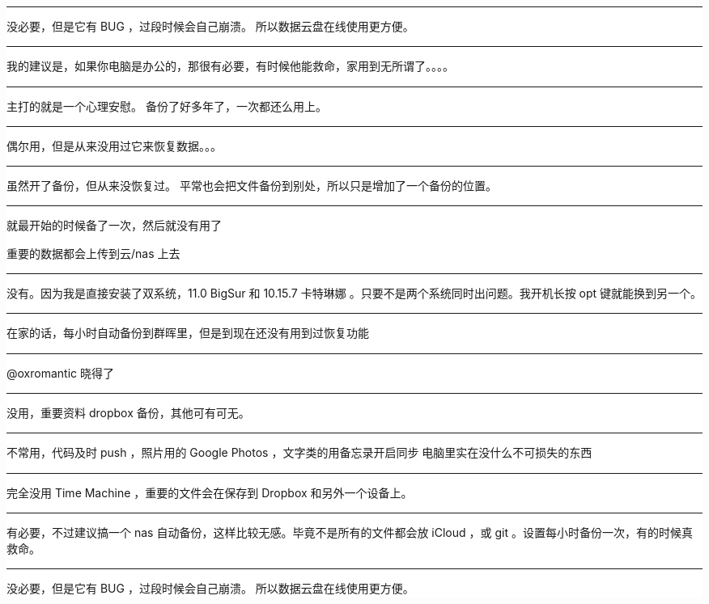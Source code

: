 ---------------------------------------------------

没必要，但是它有 BUG ，过段时候会自己崩溃。
所以数据云盘在线使用更方便。

---------------------------------------------------

我的建议是，如果你电脑是办公的，那很有必要，有时候他能救命，家用到无所谓了。。。。

---------------------------------------------------

主打的就是一个心理安慰。
备份了好多年了，一次都还么用上。

---------------------------------------------------

偶尔用，但是从来没用过它来恢复数据。。。

---------------------------------------------------

虽然开了备份，但从来没恢复过。
平常也会把文件备份到别处，所以只是增加了一个备份的位置。

---------------------------------------------------

就最开始的时候备了一次，然后就没有用了

重要的数据都会上传到云/nas 上去

---------------------------------------------------

没有。因为我是直接安装了双系统，11.0 BigSur 和 10.15.7 卡特琳娜 。只要不是两个系统同时出问题。我开机长按 opt 键就能换到另一个。

---------------------------------------------------

在家的话，每小时自动备份到群晖里，但是到现在还没有用到过恢复功能

---------------------------------------------------

@oxromantic 晓得了

---------------------------------------------------

没用，重要资料 dropbox 备份，其他可有可无。

---------------------------------------------------

不常用，代码及时 push ，照片用的 Google Photos ，文字类的用备忘录开启同步
电脑里实在没什么不可损失的东西

---------------------------------------------------

完全没用 Time Machine ，重要的文件会在保存到 Dropbox 和另外一个设备上。

---------------------------------------------------

有必要，不过建议搞一个 nas 自动备份，这样比较无感。毕竟不是所有的文件都会放 iCloud ，或 git 。设置每小时备份一次，有的时候真救命。

---------------------------------------------------

没必要，但是它有 BUG ，过段时候会自己崩溃。
所以数据云盘在线使用更方便。
